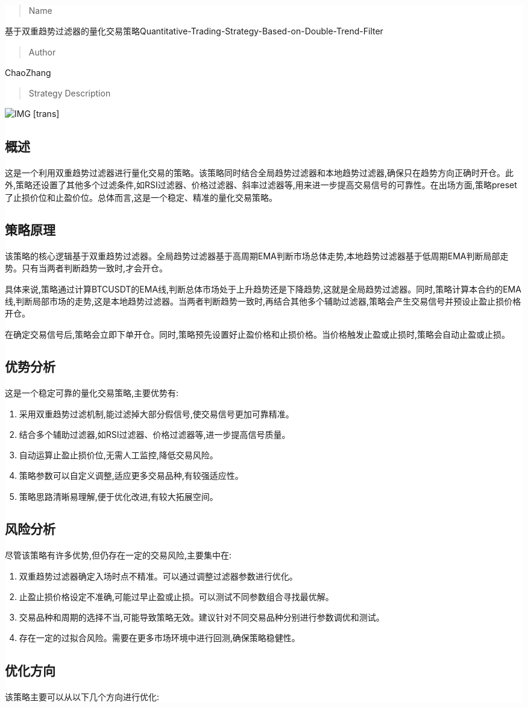 
> Name

基于双重趋势过滤器的量化交易策略Quantitative-Trading-Strategy-Based-on-Double-Trend-Filter

> Author

ChaoZhang

> Strategy Description

![IMG](https://www.fmz.com/upload/asset/4519923478ba5e7f04.png)
[trans]

## 概述

这是一个利用双重趋势过滤器进行量化交易的策略。该策略同时结合全局趋势过滤器和本地趋势过滤器,确保只在趋势方向正确时开仓。此外,策略还设置了其他多个过滤条件,如RSI过滤器、价格过滤器、斜率过滤器等,用来进一步提高交易信号的可靠性。在出场方面,策略preset了止损价位和止盈价位。总体而言,这是一个稳定、精准的量化交易策略。

## 策略原理

该策略的核心逻辑基于双重趋势过滤器。全局趋势过滤器基于高周期EMA判断市场总体走势,本地趋势过滤器基于低周期EMA判断局部走势。只有当两者判断趋势一致时,才会开仓。

具体来说,策略通过计算BTCUSDT的EMA线,判断总体市场处于上升趋势还是下降趋势,这就是全局趋势过滤器。同时,策略计算本合约的EMA线,判断局部市场的走势,这是本地趋势过滤器。当两者判断趋势一致时,再结合其他多个辅助过滤器,策略会产生交易信号并预设止盈止损价格开仓。

在确定交易信号后,策略会立即下单开仓。同时,策略预先设置好止盈价格和止损价格。当价格触发止盈或止损时,策略会自动止盈或止损。

## 优势分析

这是一个稳定可靠的量化交易策略,主要优势有:

1. 采用双重趋势过滤机制,能过滤掉大部分假信号,使交易信号更加可靠精准。

2. 结合多个辅助过滤器,如RSI过滤器、价格过滤器等,进一步提高信号质量。

3. 自动运算止盈止损价位,无需人工监控,降低交易风险。

4. 策略参数可以自定义调整,适应更多交易品种,有较强适应性。

5. 策略思路清晰易理解,便于优化改进,有较大拓展空间。

## 风险分析

尽管该策略有许多优势,但仍存在一定的交易风险,主要集中在:

1. 双重趋势过滤器确定入场时点不精准。可以通过调整过滤器参数进行优化。

2. 止盈止损价格设定不准确,可能过早止盈或止损。可以测试不同参数组合寻找最优解。  

3. 交易品种和周期的选择不当,可能导致策略无效。建议针对不同交易品种分别进行参数调优和测试。

4. 存在一定的过拟合风险。需要在更多市场环境中进行回测,确保策略稳健性。

## 优化方向  

该策略主要可以从以下几个方向进行优化:
